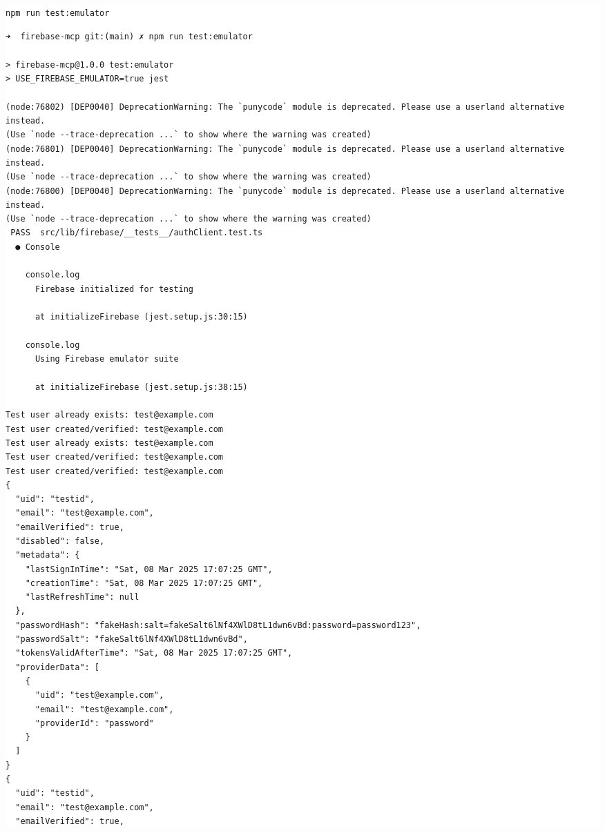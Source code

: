 ```bash
npm run test:emulator
```

```
➜  firebase-mcp git:(main) ✗ npm run test:emulator

> firebase-mcp@1.0.0 test:emulator
> USE_FIREBASE_EMULATOR=true jest

(node:76802) [DEP0040] DeprecationWarning: The `punycode` module is deprecated. Please use a userland alternative 
instead.
(Use `node --trace-deprecation ...` to show where the warning was created)
(node:76801) [DEP0040] DeprecationWarning: The `punycode` module is deprecated. Please use a userland alternative 
instead.
(Use `node --trace-deprecation ...` to show where the warning was created)
(node:76800) [DEP0040] DeprecationWarning: The `punycode` module is deprecated. Please use a userland alternative 
instead.
(Use `node --trace-deprecation ...` to show where the warning was created)
 PASS  src/lib/firebase/__tests__/authClient.test.ts
  ● Console

    console.log
      Firebase initialized for testing

      at initializeFirebase (jest.setup.js:30:15)

    console.log
      Using Firebase emulator suite

      at initializeFirebase (jest.setup.js:38:15)

Test user already exists: test@example.com
Test user created/verified: test@example.com
Test user already exists: test@example.com
Test user created/verified: test@example.com
Test user created/verified: test@example.com
{
  "uid": "testid",
  "email": "test@example.com",
  "emailVerified": true,
  "disabled": false,
  "metadata": {
    "lastSignInTime": "Sat, 08 Mar 2025 17:07:25 GMT",
    "creationTime": "Sat, 08 Mar 2025 17:07:25 GMT",
    "lastRefreshTime": null
  },
  "passwordHash": "fakeHash:salt=fakeSalt6lNf4XWlD8tL1dwn6vBd:password=password123",
  "passwordSalt": "fakeSalt6lNf4XWlD8tL1dwn6vBd",
  "tokensValidAfterTime": "Sat, 08 Mar 2025 17:07:25 GMT",
  "providerData": [
    {
      "uid": "test@example.com",
      "email": "test@example.com",
      "providerId": "password"
    }
  ]
}
{
  "uid": "testid",
  "email": "test@example.com",
  "emailVerified": true,
```